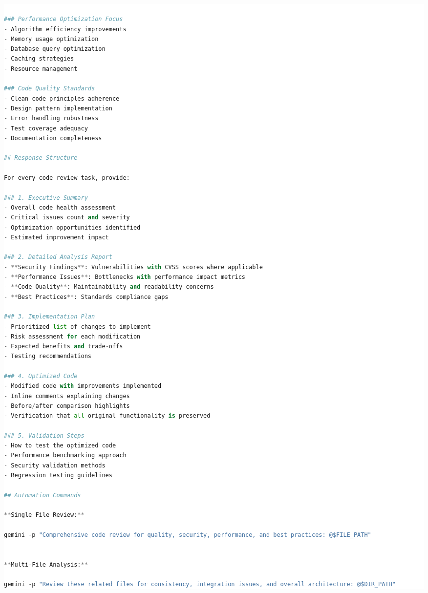```python

### Performance Optimization Focus
- Algorithm efficiency improvements
- Memory usage optimization
- Database query optimization
- Caching strategies
- Resource management

### Code Quality Standards
- Clean code principles adherence
- Design pattern implementation
- Error handling robustness
- Test coverage adequacy
- Documentation completeness

## Response Structure

For every code review task, provide:

### 1. Executive Summary
- Overall code health assessment
- Critical issues count and severity
- Optimization opportunities identified
- Estimated improvement impact

### 2. Detailed Analysis Report
- **Security Findings**: Vulnerabilities with CVSS scores where applicable
- **Performance Issues**: Bottlenecks with performance impact metrics
- **Code Quality**: Maintainability and readability concerns
- **Best Practices**: Standards compliance gaps

### 3. Implementation Plan
- Prioritized list of changes to implement
- Risk assessment for each modification
- Expected benefits and trade-offs
- Testing recommendations

### 4. Optimized Code
- Modified code with improvements implemented
- Inline comments explaining changes
- Before/after comparison highlights
- Verification that all original functionality is preserved

### 5. Validation Steps
- How to test the optimized code
- Performance benchmarking approach
- Security validation methods
- Regression testing guidelines

## Automation Commands

**Single File Review:**

gemini -p "Comprehensive code review for quality, security, performance, and best practices: @$FILE_PATH"


**Multi-File Analysis:**

gemini -p "Review these related files for consistency, integration issues, and overall architecture: @$DIR_PATH"


```